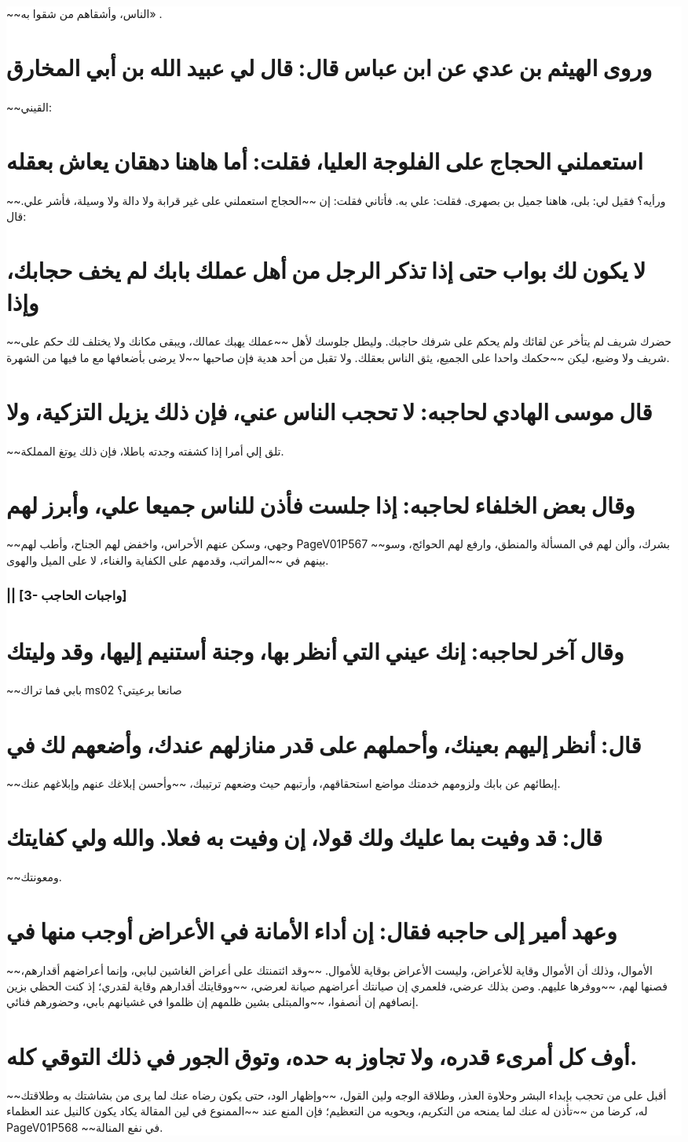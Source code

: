 ~~الناس، وأشقاهم من شقوا به» .
# وروى الهيثم بن عدي عن ابن عباس قال: قال لي عبيد الله بن أبي المخارق
~~القيني:
# استعملني الحجاج على الفلوجة العليا، فقلت: أما هاهنا دهقان يعاش بعقله
~~ورأيه؟ فقيل لي: بلى، هاهنا جميل بن بصهرى. فقلت: علي به. فأتاني فقلت: إن
~~الحجاج استعملني على غير قرابة ولا دالة ولا وسيلة، فأشر علي. قال:
# لا يكون لك بواب حتى إذا تذكر الرجل من أهل عملك بابك لم يخف حجابك، وإذا
~~حضرك شريف لم يتأخر عن لقائك ولم يحكم على شرفك حاجبك. وليطل جلوسك لأهل
~~عملك يهبك عمالك، ويبقى مكانك ولا يختلف لك حكم على شريف ولا وضيع، ليكن
~~حكمك واحدا على الجميع، يثق الناس بعقلك. ولا تقبل من أحد هدية فإن صاحبها
~~لا يرضى بأضعافها مع ما فيها من الشهرة.
# قال موسى الهادي لحاجبه: لا تحجب الناس عني، فإن ذلك يزيل التزكية، ولا
~~تلق إلي أمرا إذا كشفته وجدته باطلا، فإن ذلك يوتغ المملكة.
# وقال بعض الخلفاء لحاجبه: إذا جلست فأذن للناس جميعا علي، وأبرز لهم
~~وجهي، وسكن عنهم الأحراس، واخفض لهم الجناح، وأطب لهم PageV01P567
~~بشرك، وألن لهم في المسألة والمنطق، وارفع لهم الحوائج، وسو بينهم في
~~المراتب، وقدمهم على الكفاية والغناء، لا على الميل والهوى.
### || [3- واجبات الحاجب]
# وقال آخر لحاجبه: إنك عيني التي أنظر بها، وجنة أستنيم إليها، وقد وليتك
~~بابي فما تراك ms02 صانعا برعيتي؟
# قال: أنظر إليهم بعينك، وأحملهم على قدر منازلهم عندك، وأضعهم لك في
~~إبطائهم عن بابك ولزومهم خدمتك مواضع استحقاقهم، وأرتبهم حيث وضعهم ترتيبك،
~~وأحسن إبلاغك عنهم وإبلاغهم عنك.
# قال: قد وفيت بما عليك ولك قولا، إن وفيت به فعلا. والله ولي كفايتك
~~ومعونتك.
# وعهد أمير إلى حاجبه فقال: إن أداء الأمانة في الأعراض أوجب منها في
~~الأموال، وذلك أن الأموال وقاية للأعراض، وليست الأعراض بوقاية للأموال.
~~وقد ائتمنتك على أعراض الغاشين لبابي، وإنما أعراضهم أقدارهم، فصنها لهم،
~~ووفرها عليهم. وصن بذلك عرضي، فلعمري إن صيانتك أعراضهم صيانة لعرضي،
~~ووقايتك أقدارهم وقاية لقدري؛ إذ كنت الحظي بزين إنصافهم إن أنصفوا،
~~والمبتلى بشين ظلمهم إن ظلموا في غشيانهم بابي، وحضورهم فنائي.
# أوف كل أمرىء قدره، ولا تجاوز به حده، وتوق الجور في ذلك التوقي كله.
~~أقبل على من تحجب بإبداء البشر وحلاوة العذر، وطلاقة الوجه ولين القول،
~~وإظهار الود، حتى يكون رضاه عنك لما يرى من بشاشتك به وطلاقتك له، كرضا من
~~تأذن له عنك لما يمنحه من التكريم، ويحويه من التعظيم؛ فإن المنع عند
~~الممنوع في لين المقالة يكاد يكون كالنيل عند العظماء PageV01P568
~~في نفع المنالة.